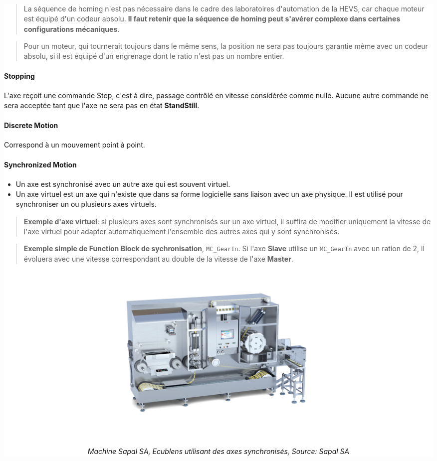 > La séquence de homing n'est pas nécessaire dans le cadre des laboratoires d'automation de la HEVS, car chaque moteur est équipé d'un codeur absolu. **Il faut retenir que la séquence de homing peut s'avérer complexe dans certaines configurations mécaniques**.

> Pour un moteur, qui tournerait toujours dans le même sens, la position ne sera pas toujours garantie même avec un codeur absolu, si il est équipé d'un engrenage dont le ratio n'est pas un nombre entier.

#### Stopping
L'axe reçoit une commande Stop, c'est à dire, passage contrôlé en vitesse considérée comme nulle. Aucune autre commande ne sera acceptée tant que l'axe ne sera pas en état **StandStill**.

#### Discrete Motion
Correspond à un mouvement point à point.

#### Synchronized Motion
- Un axe est synchronisé avec un autre axe qui est souvent virtuel.
- Un axe virtuel est un axe qui n'existe que dans sa forme logicielle sans liaison avec un axe physique. Il est utilisé pour synchroniser un ou plusieurs axes virtuels.

> **Exemple d'axe virtuel**: si plusieurs axes sont synchronisés sur un axe virtuel, il suffira de modifier uniquement la vitesse de l'axe virtuel pour adapter automatiquement l'ensemble des autres axes qui y sont synchronisés.

> **Exemple simple de Function Block de sychronisation**, ``MC_GearIn``. Si l'axe **Slave** utilise un ``MC_GearIn`` avec un ration de 2, il évoluera avec une vitesse correspondant au double de la vitesse de l'axe **Master**.

<div align="center">
    <a href="https://www.sapal.ch/new-dcs-0500/">
        <img src="./img/Sapal_DCS_line.png" alt="Source Sapal" width="500">
    </a>
    <p><em>Machine Sapal SA, Ecublens utilisant des axes synchronisés, Source: Sapal SA</em></p>
</div>
